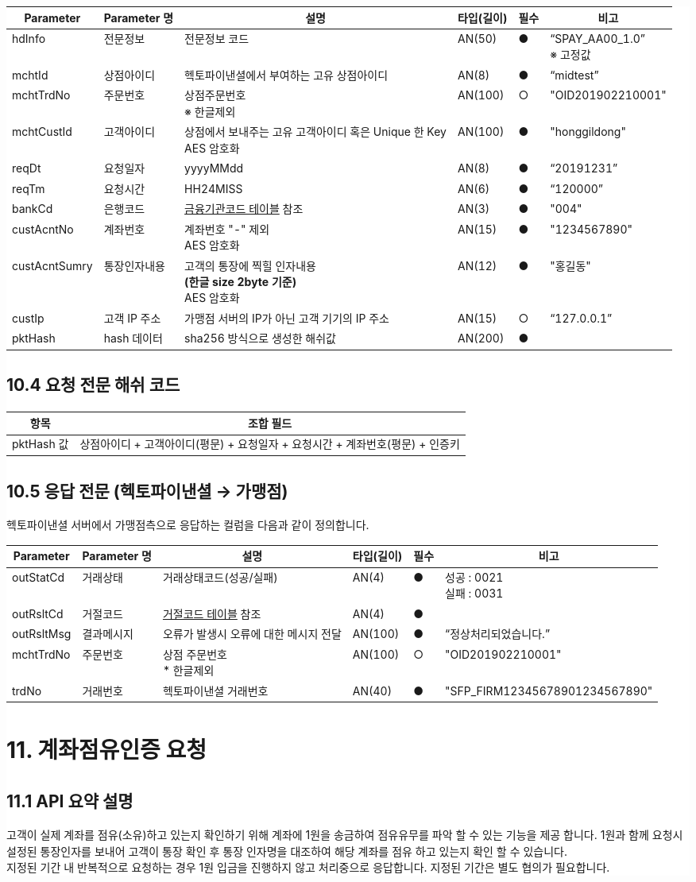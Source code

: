 | Parameter | Parameter 명 | 설명  | 타입(길이) | 필수  | 비고  |
| --- | --- | --- | --- | --- | --- |
| hdInfo | 전문정보 | 전문정보 코드 | AN(50) | ●   | “SPAY\_AA00\_1.0”  <br>※ 고정값 |
| mchtId | 상점아이디 | 헥토파이낸셜에서 부여하는 고유 상점아이디 | AN(8) | ●   | “midtest” |
| mchtTrdNo | 주문번호 | 상점주문번호  <br>※ 한글제외 | AN(100) | ○   | "OID201902210001" |
| mchtCustId | 고객아이디 | 상점에서 보내주는 고유 고객아이디 혹은 Unique 한 Key  <br>AES 암호화 | AN(100) | ●   | "honggildong" |
| reqDt | 요청일자 | yyyyMMdd | AN(8) | ●   | “20191231” |
| reqTm | 요청시간 | HH24MISS | AN(6) | ●   | “120000” |
| bankCd | 은행코드 | [금융기관코드 테이블](#item-926) 참조 | AN(3) | ●   | "004" |
| custAcntNo | 계좌번호 | 계좌번호 "-" 제외  <br>AES 암호화 | AN(15) | ●   | "1234567890" |
| custAcntSumry | 통장인자내용 | 고객의 통장에 찍힐 인자내용  <br>**(한글 size 2byte 기준)**  <br>AES 암호화 | AN(12) | ●   | "홍길동" |
| custIp | 고객 IP 주소 | 가맹점 서버의 IP가 아닌 고객 기기의 IP 주소 | AN(15) | ○   | “127.0.0.1” |
| pktHash | hash 데이터 | sha256 방식으로 생성한 해쉬값 | AN(200) | ●   |     |

## 10.4 요청 전문 해쉬 코드

 
| 항목  | 조합 필드 |
| --- | --- |
| pktHash 값 | 상점아이디 + 고객아이디(평문) + 요청일자 + 요청시간 + 계좌번호(평문) + 인증키 |

## 10.5 응답 전문 (헥토파이낸셜 → 가맹점)

헥토파이낸셜 서버에서 가맹점측으로 응답하는 컬럼을 다음과 같이 정의합니다.

| Parameter | Parameter 명 | 설명  | 타입(길이) | 필수  | 비고  |
| --- | --- | --- | --- | --- | --- |
| outStatCd | 거래상태 | 거래상태코드(성공/실패) | AN(4) | ●   | 성공 : 0021  <br>실패 : 0031 |
| outRsltCd | 거절코드 | [거절코드 테이블](#item-1010) 참조 | AN(4) | ●   |     |
| outRsltMsg | 결과메시지 | 오류가 발생시 오류에 대한 메시지 전달 | AN(100) | ●   | “정상처리되었습니다.” |
| mchtTrdNo | 주문번호 | 상점 주문번호  <br>\* 한글제외 | AN(100) | ○   | "OID201902210001" |
| trdNo | 거래번호 | 헥토파이낸셜 거래번호 | AN(40) | ●   | "SFP\_FIRM12345678901234567890" |

#  11\. 계좌점유인증 요청

## 11.1 API 요약 설명

고객이 실제 계좌를 점유(소유)하고 있는지 확인하기 위해 계좌에 1원을 송금하여 점유유무를 파악 할 수 있는 기능을 제공 합니다. 1원과 함께 요청시 설정된 통장인자를 보내어 고객이 통장 확인 후 통장 인자명을 대조하여 해당 계좌를 점유 하고 있는지 확인 할 수 있습니다.  
지정된 기간 내 반복적으로 요청하는 경우 1원 입금을 진행하지 않고 처리중으로 응답합니다. 지정된 기간은 별도 협의가 필요합니다.
